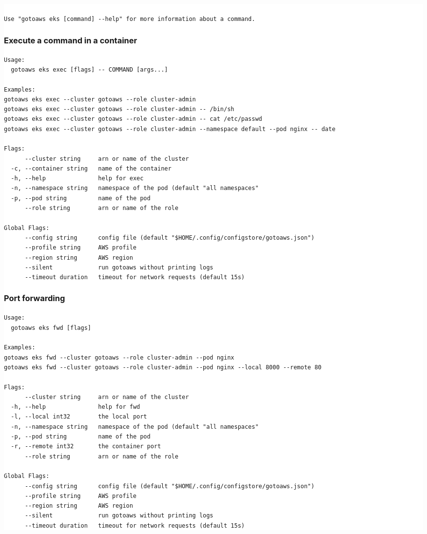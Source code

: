 ```

Use "gotoaws eks [command] --help" for more information about a command.
```

### Execute a command in a container
```
Usage:
  gotoaws eks exec [flags] -- COMMAND [args...]

Examples:
gotoaws eks exec --cluster gotoaws --role cluster-admin
gotoaws eks exec --cluster gotoaws --role cluster-admin -- /bin/sh
gotoaws eks exec --cluster gotoaws --role cluster-admin -- cat /etc/passwd
gotoaws eks exec --cluster gotoaws --role cluster-admin --namespace default --pod nginx -- date

Flags:
      --cluster string     arn or name of the cluster
  -c, --container string   name of the container
  -h, --help               help for exec
  -n, --namespace string   namespace of the pod (default "all namespaces"
  -p, --pod string         name of the pod
      --role string        arn or name of the role

Global Flags:
      --config string      config file (default "$HOME/.config/configstore/gotoaws.json")
      --profile string     AWS profile
      --region string      AWS region
      --silent             run gotoaws without printing logs
      --timeout duration   timeout for network requests (default 15s)
```

### Port forwarding
```
Usage:
  gotoaws eks fwd [flags]

Examples:
gotoaws eks fwd --cluster gotoaws --role cluster-admin --pod nginx
gotoaws eks fwd --cluster gotoaws --role cluster-admin --pod nginx --local 8000 --remote 80

Flags:
      --cluster string     arn or name of the cluster
  -h, --help               help for fwd
  -l, --local int32        the local port
  -n, --namespace string   namespace of the pod (default "all namespaces"
  -p, --pod string         name of the pod
  -r, --remote int32       the container port
      --role string        arn or name of the role

Global Flags:
      --config string      config file (default "$HOME/.config/configstore/gotoaws.json")
      --profile string     AWS profile
      --region string      AWS region
      --silent             run gotoaws without printing logs
      --timeout duration   timeout for network requests (default 15s)
```

